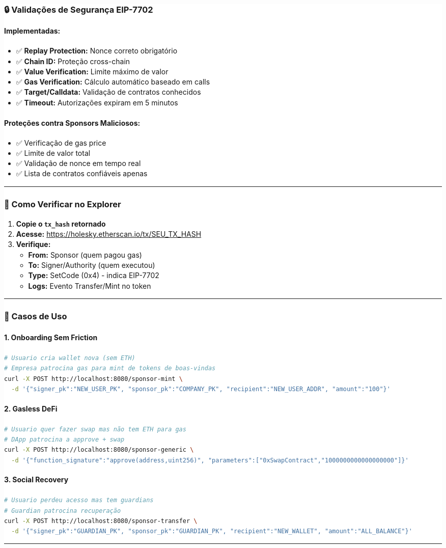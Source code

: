 
### 🔒 Validações de Segurança EIP-7702

#### **Implementadas:**
- ✅ **Replay Protection:** Nonce correto obrigatório
- ✅ **Chain ID:** Proteção cross-chain
- ✅ **Value Verification:** Limite máximo de valor
- ✅ **Gas Verification:** Cálculo automático baseado em calls
- ✅ **Target/Calldata:** Validação de contratos conhecidos
- ✅ **Timeout:** Autorizações expiram em 5 minutos

#### **Proteções contra Sponsors Maliciosos:**
- ✅ Verificação de gas price
- ✅ Limite de valor total
- ✅ Validação de nonce em tempo real
- ✅ Lista de contratos confiáveis apenas

---

### 🔬 Como Verificar no Explorer

1. **Copie o `tx_hash` retornado**
2. **Acesse:** https://holesky.etherscan.io/tx/SEU_TX_HASH
3. **Verifique:**
   - **From:** Sponsor (quem pagou gas)
   - **To:** Signer/Authority (quem executou)
   - **Type:** SetCode (0x4) - indica EIP-7702
   - **Logs:** Evento Transfer/Mint no token

---

### 🎯 Casos de Uso

#### **1. Onboarding Sem Friction**
```bash
# Usuario cria wallet nova (sem ETH)
# Empresa patrocina gas para mint de tokens de boas-vindas
curl -X POST http://localhost:8080/sponsor-mint \
  -d '{"signer_pk":"NEW_USER_PK", "sponsor_pk":"COMPANY_PK", "recipient":"NEW_USER_ADDR", "amount":"100"}'
```

#### **2. Gasless DeFi**
```bash
# Usuario quer fazer swap mas não tem ETH para gas
# DApp patrocina a approve + swap
curl -X POST http://localhost:8080/sponsor-generic \
  -d '{"function_signature":"approve(address,uint256)", "parameters":["0xSwapContract","1000000000000000000"]}'
```

#### **3. Social Recovery**
```bash
# Usuario perdeu acesso mas tem guardians
# Guardian patrocina recuperação
curl -X POST http://localhost:8080/sponsor-transfer \
  -d '{"signer_pk":"GUARDIAN_PK", "sponsor_pk":"GUARDIAN_PK", "recipient":"NEW_WALLET", "amount":"ALL_BALANCE"}'
```

---